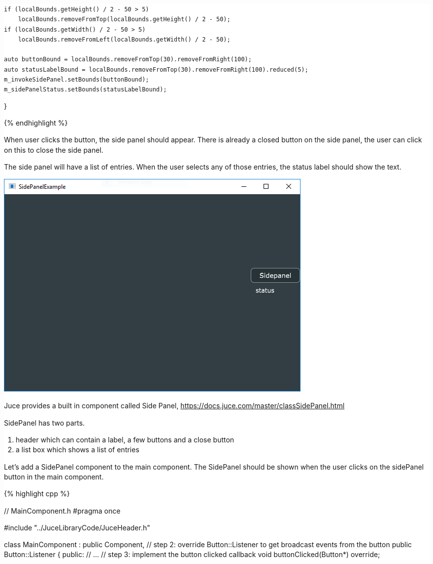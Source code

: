     if (localBounds.getHeight() / 2 - 50 > 5)
        localBounds.removeFromTop(localBounds.getHeight() / 2 - 50);
    if (localBounds.getWidth() / 2 - 50 > 5)
        localBounds.removeFromLeft(localBounds.getWidth() / 2 - 50);

    auto buttonBound = localBounds.removeFromTop(30).removeFromRight(100);
    auto statusLabelBound = localBounds.removeFromTop(30).removeFromRight(100).reduced(5);
    m_invokeSidePanel.setBounds(buttonBound);
    m_sidePanelStatus.setBounds(statusLabelBound);
}

{% endhighlight %}


When user clicks the button, the side panel should appear. There is already a closed button on the side panel, the user can click on this to close the side panel.

The side panel will have a list of entries. When the user selects any of those entries, the status label should show the text.

![side-panel-example](/assets/images/side-panel-example.png)

Juce provides a built in component called Side Panel, https://docs.juce.com/master/classSidePanel.html

SidePanel has two parts.

1. header which can contain a label, a few buttons and a close button
2. a list box which shows a list of entries

Let’s add a SidePanel component to the main component. The SidePanel should be shown when the user clicks on the sidePanel button in the main component.

{% highlight cpp %}

// MainComponent.h
#pragma once

#include "../JuceLibraryCode/JuceHeader.h"

class MainComponent   : public Component,
    // step 2: override Button::Listener to get broadcast events from the button
    public Button::Listener
{
public:
    // ...
    // step 3: implement the button clicked callback
    void buttonClicked(Button*) override;